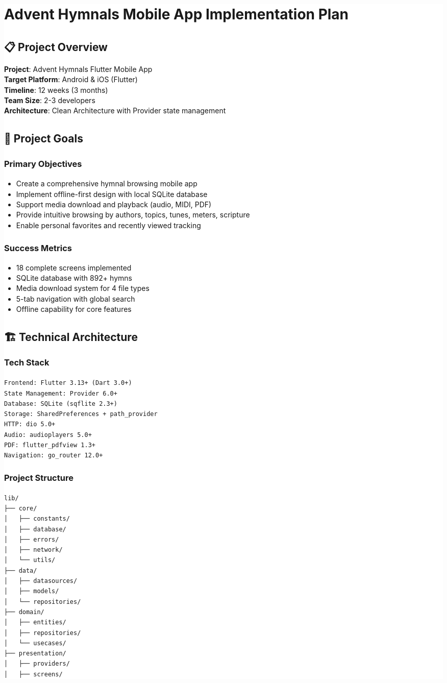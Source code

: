 # Advent Hymnals Mobile App Implementation Plan

## 📋 Project Overview

**Project**: Advent Hymnals Flutter Mobile App  
**Target Platform**: Android & iOS (Flutter)  
**Timeline**: 12 weeks (3 months)  
**Team Size**: 2-3 developers  
**Architecture**: Clean Architecture with Provider state management

## 🎯 Project Goals

### Primary Objectives
- Create a comprehensive hymnal browsing mobile app
- Implement offline-first design with local SQLite database
- Support media download and playback (audio, MIDI, PDF)
- Provide intuitive browsing by authors, topics, tunes, meters, scripture
- Enable personal favorites and recently viewed tracking

### Success Metrics
- 18 complete screens implemented
- SQLite database with 892+ hymns
- Media download system for 4 file types
- 5-tab navigation with global search
- Offline capability for core features

## 🏗️ Technical Architecture

### Tech Stack
```
Frontend: Flutter 3.13+ (Dart 3.0+)
State Management: Provider 6.0+
Database: SQLite (sqflite 2.3+)
Storage: SharedPreferences + path_provider
HTTP: dio 5.0+
Audio: audioplayers 5.0+
PDF: flutter_pdfview 1.3+
Navigation: go_router 12.0+
```

### Project Structure
```
lib/
├── core/
│   ├── constants/
│   ├── database/
│   ├── errors/
│   ├── network/
│   └── utils/
├── data/
│   ├── datasources/
│   ├── models/
│   └── repositories/
├── domain/
│   ├── entities/
│   ├── repositories/
│   └── usecases/
├── presentation/
│   ├── providers/
│   ├── screens/
```